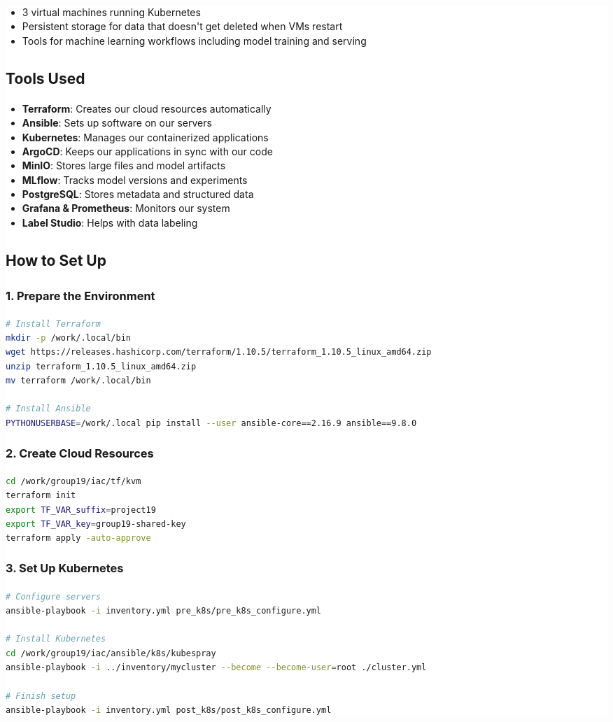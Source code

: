 - 3 virtual machines running Kubernetes
- Persistent storage for data that doesn't get deleted when VMs restart
- Tools for machine learning workflows including model training and serving

## Tools Used

- **Terraform**: Creates our cloud resources automatically
- **Ansible**: Sets up software on our servers
- **Kubernetes**: Manages our containerized applications
- **ArgoCD**: Keeps our applications in sync with our code
- **MinIO**: Stores large files and model artifacts
- **MLflow**: Tracks model versions and experiments
- **PostgreSQL**: Stores metadata and structured data
- **Grafana & Prometheus**: Monitors our system
- **Label Studio**: Helps with data labeling

## How to Set Up

### 1. Prepare the Environment
```bash
# Install Terraform
mkdir -p /work/.local/bin
wget https://releases.hashicorp.com/terraform/1.10.5/terraform_1.10.5_linux_amd64.zip
unzip terraform_1.10.5_linux_amd64.zip
mv terraform /work/.local/bin

# Install Ansible
PYTHONUSERBASE=/work/.local pip install --user ansible-core==2.16.9 ansible==9.8.0
```

### 2. Create Cloud Resources
```bash
cd /work/group19/iac/tf/kvm
terraform init
export TF_VAR_suffix=project19
export TF_VAR_key=group19-shared-key
terraform apply -auto-approve
```

### 3. Set Up Kubernetes
```bash
# Configure servers
ansible-playbook -i inventory.yml pre_k8s/pre_k8s_configure.yml

# Install Kubernetes
cd /work/group19/iac/ansible/k8s/kubespray
ansible-playbook -i ../inventory/mycluster --become --become-user=root ./cluster.yml

# Finish setup
ansible-playbook -i inventory.yml post_k8s/post_k8s_configure.yml
```
